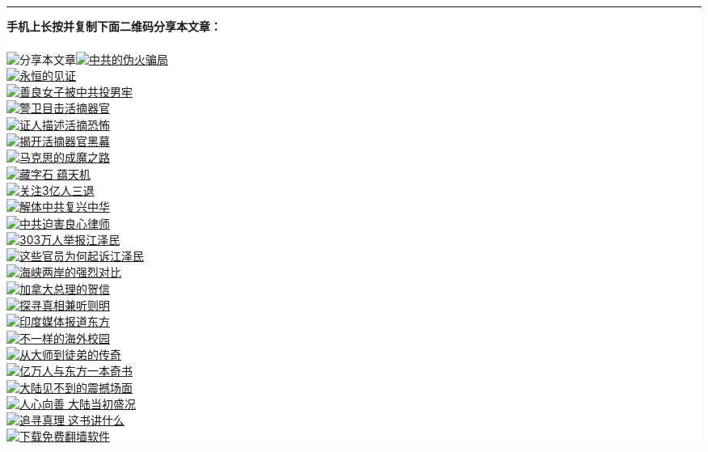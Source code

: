 <hr>    <strong>手机上长按并复制下面二维码分享本文章：</strong><br><br><img src="http://www.szzd.org/v.php?action=qrcode&url=/gb/10/7/14/n2966098.md%231" title="分享本文章"></td><td valign=TOP><a href="/gb/16/1/21/n4622075.md?dfh#1" target="_blank"><img src="https://raw.githubusercontent.com/vebhse3774/djy/master/gb/300/wei-f1.jpg" title="中共的伪火骗局"  alt="中共的伪火骗局"></a><br><a href="https://github.com/vebhse3774/www/blob/master/README.md?dfh#9" target="_blank"><img src="https://raw.githubusercontent.com/vebhse3774/djy/master/gb/300/yong-h.jpg" title="永恒的见证"  alt="永恒的见证"></a><br><a href="/gb/13/9/29/n3974789.md?dfh#1" target="_blank"><img src="https://raw.githubusercontent.com/vebhse3774/djy/master/gb/300/shang-lnz.jpg" title="善良女子被中共投男牢"  alt="善良女子被中共投男牢"></a><br><a href="/gb/16/3/16/n4663449.md?dfh#1" target="_blank"><img src="https://raw.githubusercontent.com/vebhse3774/djy/master/gb/300/huo-z3.jpg" title="警卫目击活摘器官"  alt="警卫目击活摘器官"></a><br><a href="/gb/16/8/7/n8177641.md?dfh#1" target="_blank"><img src="https://raw.githubusercontent.com/vebhse3774/djy/master/gb/300/huo-z4.jpg" title="证人描述活摘恐怖"  alt="证人描述活摘恐怖"></a><br><a href="/gb/10/4/19/n2881569.md?dfh#1" target="_blank"><img src="https://raw.githubusercontent.com/vebhse3774/djy/master/gb/300/huo-z1.jpg" title="揭开活摘器官黑幕"  alt="揭开活摘器官黑幕"></a><br><a href="/gb/10/11/7/n3077476.md?dfh#1" target="_blank"><img src="https://raw.githubusercontent.com/vebhse3774/djy/master/gb/300/ma-ks.jpg" title="马克思的成魔之路"  alt="马克思的成魔之路"></a><br><a href="/gb/14/6/9/n4173977.md?dfh#1" target="_blank"><img src="https://raw.githubusercontent.com/vebhse3774/djy/master/gb/300/chang-zs.jpg" title="藏字石 蕴天机"  alt="藏字石 蕴天机"></a><br><a href="/gb/18/5/10/n10381511.md?dfh#1" target="_blank"><img src="https://raw.githubusercontent.com/vebhse3774/djy/master/gb/300/st1.jpg" title="关注3亿人三退"  alt="关注3亿人三退"></a><br><a href="/gb/18/3/21/n10237682.md?dfh#1" target="_blank"><img src="https://raw.githubusercontent.com/vebhse3774/djy/master/gb/300/jie-t.jpg" title="解体中共复兴中华"  alt="解体中共复兴中华"></a><br><a href="/gb/9/2/9/n2422991.md?dfh#1" target="_blank"><img src="https://raw.githubusercontent.com/vebhse3774/djy/master/gb/300/gao-zs.jpg" title="中共迫害良心律师"  alt="中共迫害良心律师"></a><br><a href="/gb/18/12/9/n10900044.md?dfh#1" target="_blank"><img src="https://raw.githubusercontent.com/vebhse3774/djy/master/gb/300/sj1.jpg" title="303万人举报江泽民"  alt="303万人举报江泽民"></a><br><a href="/gb/18/8/28/n10672014.md?dfh#1" target="_blank"><img src="https://raw.githubusercontent.com/vebhse3774/djy/master/gb/300/sj2.jpg" title="这些官员为何起诉江泽民"  alt="这些官员为何起诉江泽民"></a><br><a href="/gb/8/12/18/n2367165.md?dfh#1" target="_blank"><img src="https://raw.githubusercontent.com/vebhse3774/djy/master/gb/300/liangan.jpg" title="海峡两岸的强烈对比"  alt="海峡两岸的强烈对比"></a><br><a href="/gb/15/12/10/n4593139.md?dfh#1" target="_blank"><img src="https://raw.githubusercontent.com/vebhse3774/djy/master/gb/300/jia-ndzl.jpg" title="加拿大总理的贺信"  alt="加拿大总理的贺信"></a><br><a href="/gb/11/6/17/n3289382.md?dfh#1" target="_blank"><img src="https://raw.githubusercontent.com/vebhse3774/djy/master/gb/300/xiao-wd.jpg" title="探寻真相兼听则明"  alt="探寻真相兼听则明"></a><br><a href="/gb/18/10/27/n10812623.md?dfh#1" target="_blank"><img src="https://raw.githubusercontent.com/vebhse3774/djy/master/gb/300/yindu.jpg" title="印度媒体报道东方"  alt="印度媒体报道东方"></a><br><a href="/gb/18/6/9/n10469652.md?dfh#1" target="_blank"><img src="https://raw.githubusercontent.com/vebhse3774/djy/master/gb/300/xie-j.jpg" title="不一样的海外校园"  alt="不一样的海外校园"></a><br><a href="/gb/7/4/5/n1669415.md?dfh#1" target="_blank"><img src="https://raw.githubusercontent.com/vebhse3774/djy/master/gb/300/li-up.jpg" title="从大师到徒弟的传奇"  alt="从大师到徒弟的传奇"></a><br><a href="/gb/17/5/26/n9191512.md?dfh#1" target="_blank"><img src="https://raw.githubusercontent.com/vebhse3774/djy/master/gb/300/zfl2.jpg" title="亿万人与东方一本奇书"  alt="亿万人与东方一本奇书"></a><br><a href="/gb/13/11/27/n4020290.md?dfh#1" target="_blank"><img src="https://raw.githubusercontent.com/vebhse3774/djy/master/gb/300/zhen-h.jpg" title="大陆见不到的震撼场面"  alt="大陆见不到的震撼场面"></a><br><a href="/gb/15/7/17/n4482910.md?dfh#1" target="_blank"><img src="https://raw.githubusercontent.com/vebhse3774/djy/master/gb/300/dalu-sk.jpg" title="人心向善 大陆当初盛况"  alt="人心向善 大陆当初盛况"></a><br><a href="/gb/19/1/5/n10955468.md?dfh#1" target="_blank"><img src="https://raw.githubusercontent.com/vebhse3774/djy/master/gb/300/zfl1.jpg" title="追寻真理 这书讲什么"  alt="追寻真理 这书讲什么"></a><br><a href="https://github.com/bannedbook/fanqiang/wiki" target="_blank"><img src="https://raw.githubusercontent.com/vebhse3774/djy/master/gb/300/fq1.jpg" title="下载免费翻墙软件"  alt="下载免费翻墙软件"></a><br></td></tr></table>